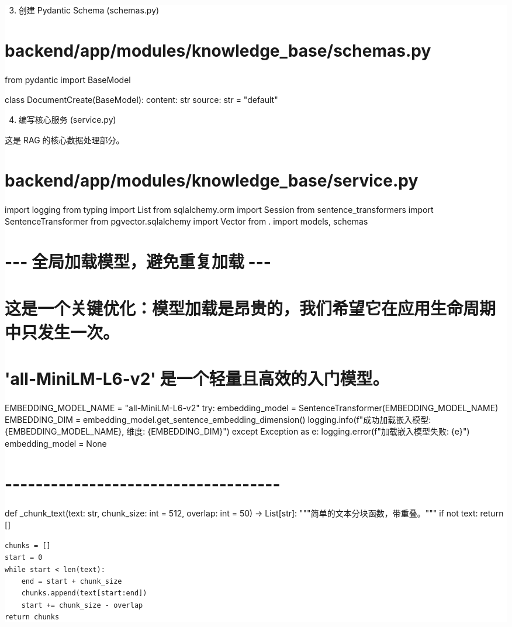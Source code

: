 3. 创建 Pydantic Schema (schemas.py)

# backend/app/modules/knowledge_base/schemas.py
from pydantic import BaseModel

class DocumentCreate(BaseModel):
    content: str
    source: str = "default"

4. 编写核心服务 (service.py)

这是 RAG 的核心数据处理部分。

# backend/app/modules/knowledge_base/service.py
import logging
from typing import List
from sqlalchemy.orm import Session
from sentence_transformers import SentenceTransformer
from pgvector.sqlalchemy import Vector
from . import models, schemas

# --- 全局加载模型，避免重复加载 ---
# 这是一个关键优化：模型加载是昂贵的，我们希望它在应用生命周期中只发生一次。
# 'all-MiniLM-L6-v2' 是一个轻量且高效的入门模型。
EMBEDDING_MODEL_NAME = "all-MiniLM-L6-v2"
try:
    embedding_model = SentenceTransformer(EMBEDDING_MODEL_NAME)
    EMBEDDING_DIM = embedding_model.get_sentence_embedding_dimension()
    logging.info(f"成功加载嵌入模型: {EMBEDDING_MODEL_NAME}, 维度: {EMBEDDING_DIM}")
except Exception as e:
    logging.error(f"加载嵌入模型失败: {e}")
    embedding_model = None
# ------------------------------------

def _chunk_text(text: str, chunk_size: int = 512, overlap: int = 50) -> List[str]:
    """简单的文本分块函数，带重叠。"""
    if not text:
        return []
    
    chunks = []
    start = 0
    while start < len(text):
        end = start + chunk_size
        chunks.append(text[start:end])
        start += chunk_size - overlap
    return chunks
